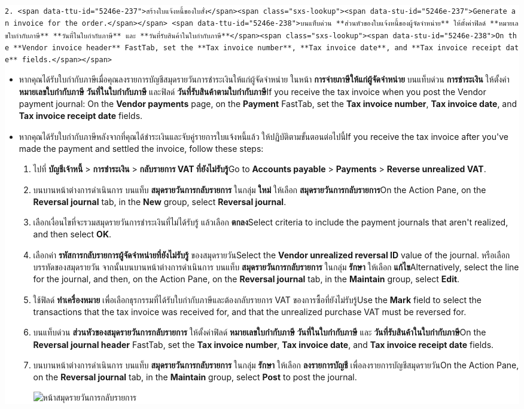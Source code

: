     2. <span data-ttu-id="5246e-237">สร้างใบแจ้งหนี้ของใบสั่ง</span><span class="sxs-lookup"><span data-stu-id="5246e-237">Generate an invoice for the order.</span></span> <span data-ttu-id="5246e-238">บนแท็บด่วน **ส่วนหัวของใบแจ้งหนี้ของผู้จัดจำหน่าย** ให้ตั้งค่าฟิลด์ **หมายเลขใบกำกับภาษี** **วันที่ในใบกำกับภาษี** และ **วันที่รับสินค้าในใบกำกับภาษี**</span><span class="sxs-lookup"><span data-stu-id="5246e-238">On the **Vendor invoice header** FastTab, set the **Tax invoice number**, **Tax invoice date**, and **Tax invoice receipt date** fields.</span></span>

- <span data-ttu-id="5246e-239">หากคุณได้รับใบกำกับภาษีเมื่อคุณลงรายการบัญชีสมุดรายวันการชำระเงินให้แก่ผู้จัดจำหน่าย ในหน้า **การจ่ายภาษีให้แก่ผู้จัดจำหน่าย** บนแท็บด่วน **การชำระเงิน** ให้ตั้งค่า **หมายเลขใบกำกับภาษี** **วันที่ในใบกำกับภาษี** และฟิลด์ **วันที่รับสินค้าตามใบกำกับภาษี**</span><span class="sxs-lookup"><span data-stu-id="5246e-239">If you receive the tax invoice when you post the Vendor payment journal: On the **Vendor payments** page, on the **Payment** FastTab, set the **Tax invoice number**, **Tax invoice date**, and **Tax invoice receipt date** fields.</span></span>

- <span data-ttu-id="5246e-240">หากคุณได้รับใบกำกับภาษีหลังจากที่คุณได้ชำระเงินและจับคู่รายการใบแจ้งหนี้แล้ว ให้ปฏิบัติตามขั้นตอนต่อไปนี้</span><span class="sxs-lookup"><span data-stu-id="5246e-240">If you receive the tax invoice after you've made the payment and settled the invoice, follow these steps:</span></span>

    1.  <span data-ttu-id="5246e-241">ไปที่ **บัญชีเจ้าหนี้** > **การชำระเงิน** > **กลับรายการ VAT ที่ยังไม่รับรู้**</span><span class="sxs-lookup"><span data-stu-id="5246e-241">Go to **Accounts payable** > **Payments** > **Reverse unrealized VAT**.</span></span>

    2.  <span data-ttu-id="5246e-242">บนบานหน้าต่างการดำเนินการ บนแท็บ **สมุดรายวันการกลับรายการ** ในกลุ่ม **ใหม่** ให้เลือก **สมุดรายวันการกลับรายการ**</span><span class="sxs-lookup"><span data-stu-id="5246e-242">On the Action Pane, on the **Reversal journal** tab, in the **New** group, select **Reversal journal**.</span></span>

    3.  <span data-ttu-id="5246e-243">เลือกเงื่อนไขที่จะรวมสมุดรายวันการชำระเงินที่ไม่ได้รับรู้ แล้วเลือก **ตกลง**</span><span class="sxs-lookup"><span data-stu-id="5246e-243">Select criteria to include the payment journals that aren't realized, and then select **OK**.</span></span>

    4.  <span data-ttu-id="5246e-244">เลือกค่า **รหัสการกลับรายการผู้จัดจำหน่ายที่ยังไม่รับรู้** ของสมุดรายวัน</span><span class="sxs-lookup"><span data-stu-id="5246e-244">Select the **Vendor unrealized reversal ID** value of the journal.</span></span> <span data-ttu-id="5246e-245">หรือเลือกบรรทัดของสมุดรายวัน จากนั้นบนบานหน้าต่างการดำเนินการ บนแท็บ **สมุดรายวันการกลับรายการ** ในกลุ่ม **รักษา** ให้เลือก **แก้ไข**</span><span class="sxs-lookup"><span data-stu-id="5246e-245">Alternatively, select the line for the journal, and then, on the Action Pane, on the **Reversal journal** tab, in the **Maintain** group, select **Edit**.</span></span>

    5.  <span data-ttu-id="5246e-246">ใช้ฟิลด์ **ทำเครื่องหมาย** เพื่อเลือกธุรกรรมที่ได้รับใบกำกับภาษีและต้องกลับรายการ VAT ของการซื้อที่ยังไม่รับรู้</span><span class="sxs-lookup"><span data-stu-id="5246e-246">Use the **Mark** field to select the transactions that the tax invoice was received for, and that the unrealized purchase VAT must be reversed for.</span></span>

    6.  <span data-ttu-id="5246e-247">บนแท็บด่วน **ส่วนหัวของสมุดรายวันการกลับรายการ** ให้ตั้งค่าฟิลด์ **หมายเลขใบกำกับภาษี** **วันที่ในใบกำกับภาษี** และ **วันที่รับสินค้าในใบกำกับภาษี**</span><span class="sxs-lookup"><span data-stu-id="5246e-247">On the **Reversal journal header** FastTab, set the **Tax invoice number**, **Tax invoice date**, and **Tax invoice receipt date** fields.</span></span>

    7.  <span data-ttu-id="5246e-248">บนบานหน้าต่างการดำเนินการ บนแท็บ **สมุดรายวันการกลับรายการ** ในกลุ่ม **รักษา** ให้เลือก **ลงรายการบัญชี** เพื่อลงรายการบัญชีสมุดรายวัน</span><span class="sxs-lookup"><span data-stu-id="5246e-248">On the Action Pane, on the **Reversal journal** tab, in the **Maintain** group, select **Post** to post the journal.</span></span>

        ![หน้าสมุดรายวันการกลับรายการ](media/apac_tha_reversal_journal_page.png)
